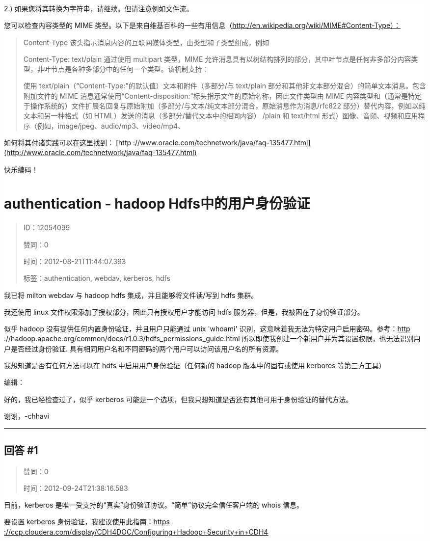 2.) 如果您将其转换为字符串，请继续。但请注意例如文件流。

您可以检查内容类型的 MIME 类型。以下是来自维基百科的一些有用信息（http://en.wikipedia.org/wiki/MIME#Content-Type）：

> Content-Type 该头指示消息内容的互联网媒体类型，由类型和子类型组成，例如
> 
> Content-Type: text/plain 通过使用 multipart 类型，MIME 允许消息具有以树结构排列的部分，其中叶节点是任何非多部分内容类型，非叶节点是各种多部分中的任何一个类型。该机制支持：
> 
> 使用 text/plain（“Content-Type:”的默认值）文本和附件（多部分/与 text/plain 部分和其他非文本部分混合）的简单文本消息。包含附加文件的 MIME 消息通常使用“Content-disposition:”标头指示文件的原始名称，因此文件类型由 MIME 内容类型和（通常是特定于操作系统的）文件扩展名回复与原始附加（多部分/与文本/纯文本部分混合，原始消息作为消息/rfc822 部分）替代内容，例如以纯文本和另一种格式（如 HTML）发送的消息（多部分/替代文本中的相同内容） /plain 和 text/html 形式）图像、音频、视频和应用程序（例如，image/jpeg、audio/mp3、video/mp4、

如何将其付诸实践可以在这里找到： [http ://www.oracle.com/technetwork/java/faq-135477.html](http://www.oracle.com/technetwork/java/faq-135477.html)

快乐编码！

# authentication - hadoop Hdfs中的用户身份验证

> ID：12054099
> 
> 赞同：0
> 
> 时间：2012-08-21T11:44:07.393
> 
> 标签：authentication, webdav, kerberos, hdfs

我已将 milton webdav 与 hadoop hdfs 集成，并且能够将文件读/写到 hdfs 集群。

我还使用 linux 文件权限添加了授权部分，因此只有授权用户才能访问 hdfs 服务器，但是，我被困在了身份验证部分。

似乎 hadoop 没有提供任何内置身份验证，并且用户只能通过 unix 'whoami' 识别，这意味着我无法为特定用户启用密码。参考：[http](http://hadoop.apache.org/common/docs/r1.0.3/hdfs_permissions_guide.html) ://hadoop.apache.org/common/docs/r1.0.3/hdfs_permissions_guide.html 所以即使我创建一个新用户并为其设置权限，也无法识别用户是否经过身份验证. 具有相同用户名和不同密码的两个用户可以访问该用户名的所有资源。

我想知道是否有任何方法可以在 hdfs 中启用用户身份验证（任何新的 hadoop 版本中的固有或使用 kerbores 等第三方工具）

编辑：

好的，我已经检查过了，似乎 kerberos 可能是一个选项，但我只想知道是否还有其他可用于身份验证的替代方法。

谢谢，-chhavi

* * *

## 回答 #1

> 赞同：0
> 
> 时间：2012-09-24T21:38:16.583

目前，kerberos 是唯一受支持的“真实”身份验证协议。“简单”协议完全信任客户端的 whois 信息。

要设置 kerberos 身份验证，我建议使用此指南：[https ://ccp.cloudera.com/display/CDH4DOC/Configuring+Hadoop+Security+in+CDH4](https://ccp.cloudera.com/display/CDH4DOC/Configuring+Hadoop+Security+in+CDH4)
